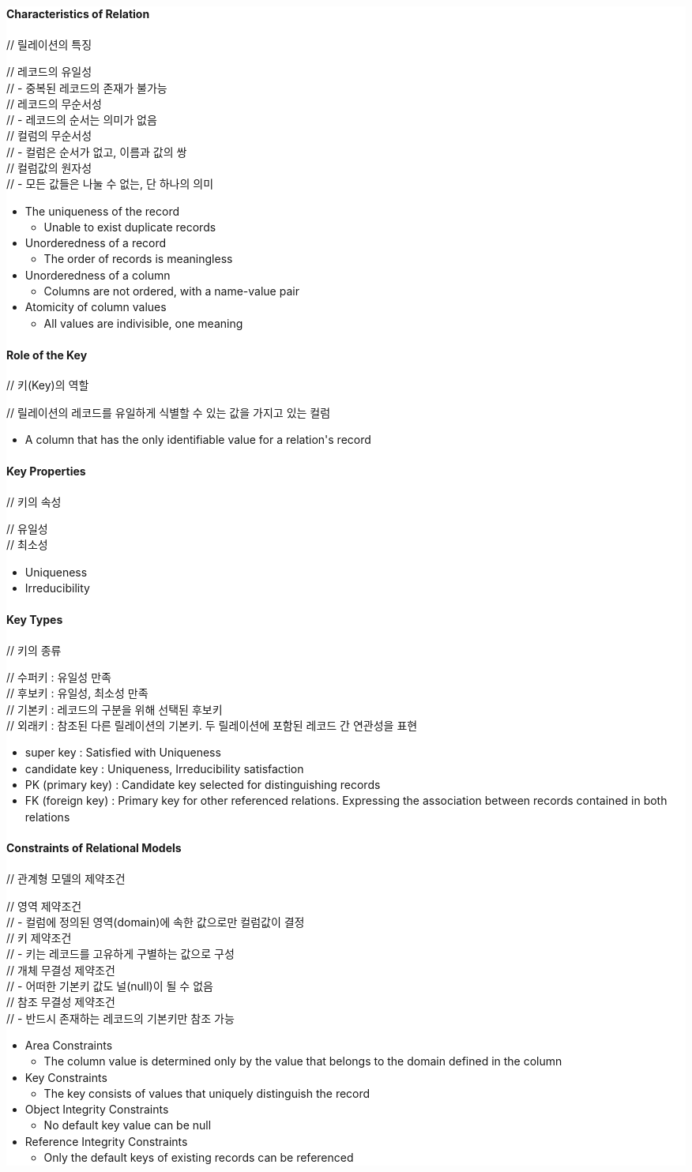 #### Characteristics of Relation   
// 릴레이션의 특징   
   
// 레코드의 유일성   
// - 중복된 레코드의 존재가 불가능   
// 레코드의 무순서성   
// - 레코드의 순서는 의미가 없음   
// 컬럼의 무순서성   
// - 컬럼은 순서가 없고, 이름과 값의 쌍   
// 컬럼값의 원자성   
// - 모든 값들은 나눌 수 없는, 단 하나의 의미   
- The uniqueness of the record   
  - Unable to exist duplicate records   
- Unorderedness of a record   
  - The order of records is meaningless   
- Unorderedness of a column   
  - Columns are not ordered, with a name-value pair   
- Atomicity of column values   
  - All values are indivisible, one meaning   
   
#### Role of the Key   
// 키(Key)의 역할   
   
// 릴레이션의 레코드를 유일하게 식별할 수 있는 값을 가지고 있는 컬럼   
- A column that has the only identifiable value for a relation's record   
   
#### Key Properties   
// 키의 속성   
   
// 유일성   
// 최소성   
- Uniqueness   
- Irreducibility   
   
#### Key Types   
// 키의 종류   
   
// 수퍼키 : 유일성 만족   
// 후보키 : 유일성, 최소성 만족   
// 기본키 : 레코드의 구분을 위해 선택된 후보키   
// 외래키 : 참조된 다른 릴레이션의 기본키. 두 릴레이션에 포함된 레코드 간 연관성을 표현   
- super key : Satisfied with Uniqueness   
- candidate key : Uniqueness, Irreducibility satisfaction   
- PK (primary key) : Candidate key selected for distinguishing records   
- FK (foreign key) : Primary key for other referenced relations. Expressing the association between records contained in both relations   
   
#### Constraints of Relational Models   
// 관계형 모델의 제약조건   
   
// 영역 제약조건   
// - 컬럼에 정의된 영역(domain)에 속한 값으로만 컬럼값이 결정   
// 키 제약조건   
// - 키는 레코드를 고유하게 구별하는 값으로 구성   
// 개체 무결성 제약조건   
// - 어떠한 기본키 값도 널(null)이 될 수 없음   
// 참조 무결성 제약조건   
// - 반드시 존재하는 레코드의 기본키만 참조 가능   
- Area Constraints   
  - The column value is determined only by the value that belongs to the domain defined in the column   
- Key Constraints   
  - The key consists of values that uniquely distinguish the record   
- Object Integrity Constraints   
  - No default key value can be null   
- Reference Integrity Constraints   
  - Only the default keys of existing records can be referenced   